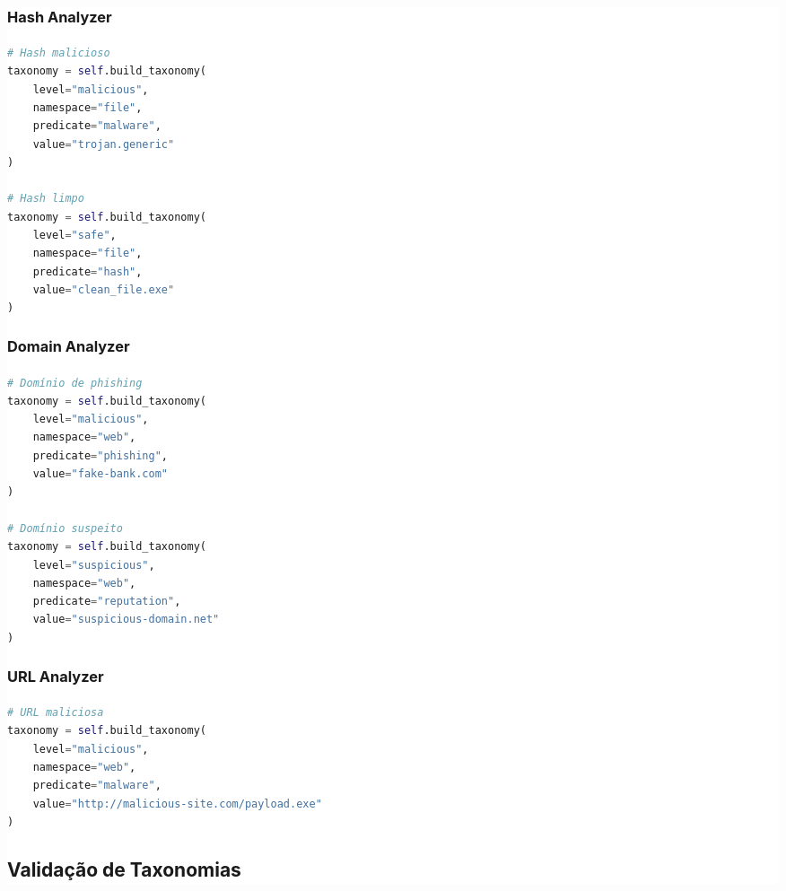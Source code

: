 ### Hash Analyzer
```python
# Hash malicioso
taxonomy = self.build_taxonomy(
    level="malicious",
    namespace="file",
    predicate="malware",
    value="trojan.generic"
)

# Hash limpo
taxonomy = self.build_taxonomy(
    level="safe",
    namespace="file",
    predicate="hash",
    value="clean_file.exe"
)
```

### Domain Analyzer
```python
# Domínio de phishing
taxonomy = self.build_taxonomy(
    level="malicious",
    namespace="web",
    predicate="phishing",
    value="fake-bank.com"
)

# Domínio suspeito
taxonomy = self.build_taxonomy(
    level="suspicious",
    namespace="web",
    predicate="reputation",
    value="suspicious-domain.net"
)
```

### URL Analyzer
```python
# URL maliciosa
taxonomy = self.build_taxonomy(
    level="malicious",
    namespace="web",
    predicate="malware",
    value="http://malicious-site.com/payload.exe"
)
```

## Validação de Taxonomias
